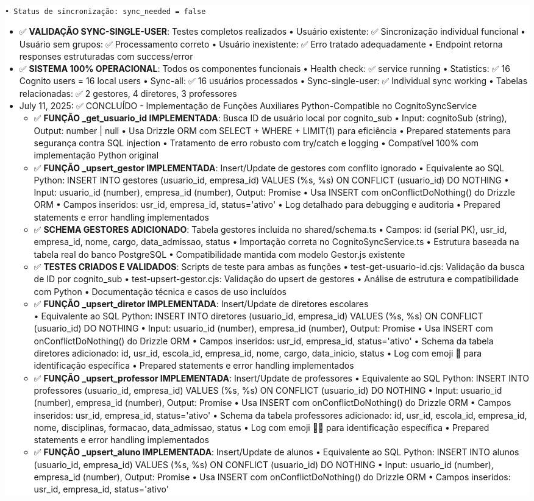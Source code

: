     • Status de sincronização: sync_needed = false
  - ✅ **VALIDAÇÃO SYNC-SINGLE-USER**: Testes completos realizados
    • Usuário existente: ✅ Sincronização individual funcional
    • Usuário sem grupos: ✅ Processamento correto
    • Usuário inexistente: ✅ Erro tratado adequadamente
    • Endpoint retorna responses estruturadas com success/error
  - ✅ **SISTEMA 100% OPERACIONAL**: Todos os componentes funcionais
    • Health check: ✅ service running
    • Statistics: ✅ 16 Cognito users = 16 local users
    • Sync-all: ✅ 16 usuários processados
    • Sync-single-user: ✅ Individual sync working
    • Tabelas relacionadas: ✅ 2 gestores, 4 diretores, 3 professores
- July 11, 2025: ✅ CONCLUÍDO - Implementação de Funções Auxiliares Python-Compatible no CognitoSyncService
  - ✅ **FUNÇÃO _get_usuario_id IMPLEMENTADA**: Busca ID de usuário local por cognito_sub
    • Input: cognitoSub (string), Output: number | null
    • Usa Drizzle ORM com SELECT + WHERE + LIMIT(1) para eficiência
    • Prepared statements para segurança contra SQL injection
    • Tratamento de erro robusto com try/catch e logging
    • Compatível 100% com implementação Python original
  - ✅ **FUNÇÃO _upsert_gestor IMPLEMENTADA**: Insert/Update de gestores com conflito ignorado
    • Equivalente ao SQL Python: INSERT INTO gestores (usuario_id, empresa_id) VALUES (%s, %s) ON CONFLICT (usuario_id) DO NOTHING
    • Input: usuario_id (number), empresa_id (number), Output: Promise<void>
    • Usa INSERT com onConflictDoNothing() do Drizzle ORM
    • Campos inseridos: usr_id, empresa_id, status='ativo'
    • Log detalhado para debugging e auditoria
    • Prepared statements e error handling implementados
  - ✅ **SCHEMA GESTORES ADICIONADO**: Tabela gestores incluída no shared/schema.ts
    • Campos: id (serial PK), usr_id, empresa_id, nome, cargo, data_admissao, status
    • Importação correta no CognitoSyncService.ts
    • Estrutura baseada na tabela real do banco PostgreSQL
    • Compatibilidade mantida com modelo Gestor.js existente
  - ✅ **TESTES CRIADOS E VALIDADOS**: Scripts de teste para ambas as funções
    • test-get-usuario-id.cjs: Validação da busca de ID por cognito_sub
    • test-upsert-gestor.cjs: Validação do upsert de gestores
    • Análise de estrutura e compatibilidade com Python
    • Documentação técnica e casos de uso incluídos
  - ✅ **FUNÇÃO _upsert_diretor IMPLEMENTADA**: Insert/Update de diretores escolares  
    • Equivalente ao SQL Python: INSERT INTO diretores (usuario_id, empresa_id) VALUES (%s, %s) ON CONFLICT (usuario_id) DO NOTHING
    • Input: usuario_id (number), empresa_id (number), Output: Promise<void>
    • Usa INSERT com onConflictDoNothing() do Drizzle ORM
    • Campos inseridos: usr_id, empresa_id, status='ativo'
    • Schema da tabela diretores adicionado: id, usr_id, escola_id, empresa_id, nome, cargo, data_inicio, status
    • Log com emoji 🏫 para identificação específica
    • Prepared statements e error handling implementados
  - ✅ **FUNÇÃO _upsert_professor IMPLEMENTADA**: Insert/Update de professores
    • Equivalente ao SQL Python: INSERT INTO professores (usuario_id, empresa_id) VALUES (%s, %s) ON CONFLICT (usuario_id) DO NOTHING
    • Input: usuario_id (number), empresa_id (number), Output: Promise<void>
    • Usa INSERT com onConflictDoNothing() do Drizzle ORM
    • Campos inseridos: usr_id, empresa_id, status='ativo'
    • Schema da tabela professores adicionado: id, usr_id, escola_id, empresa_id, nome, disciplinas, formacao, data_admissao, status
    • Log com emoji 👩‍🏫 para identificação específica
    • Prepared statements e error handling implementados
  - ✅ **FUNÇÃO _upsert_aluno IMPLEMENTADA**: Insert/Update de alunos
    • Equivalente ao SQL Python: INSERT INTO alunos (usuario_id, empresa_id) VALUES (%s, %s) ON CONFLICT (usuario_id) DO NOTHING
    • Input: usuario_id (number), empresa_id (number), Output: Promise<void>
    • Usa INSERT com onConflictDoNothing() do Drizzle ORM
    • Campos inseridos: usr_id, empresa_id, status='ativo'